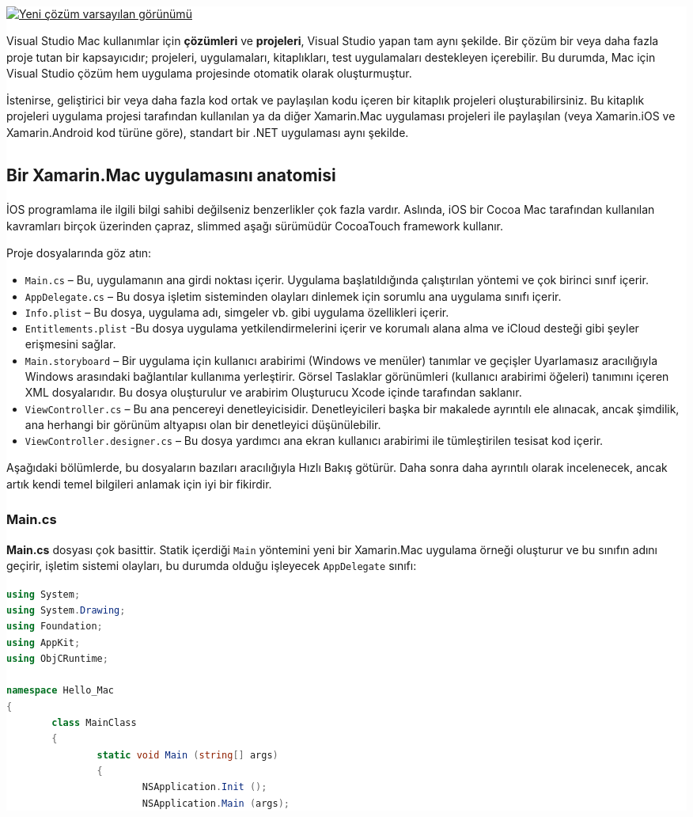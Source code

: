  [![](hello-mac-images/project01.png "Yeni çözüm varsayılan görünümü")](hello-mac-images/project01.png#lightbox)

Visual Studio Mac kullanımlar için **çözümleri** ve **projeleri**, Visual Studio yapan tam aynı şekilde. Bir çözüm bir veya daha fazla proje tutan bir kapsayıcıdır; projeleri, uygulamaları, kitaplıkları, test uygulamaları destekleyen içerebilir. Bu durumda, Mac için Visual Studio çözüm hem uygulama projesinde otomatik olarak oluşturmuştur.

İstenirse, geliştirici bir veya daha fazla kod ortak ve paylaşılan kodu içeren bir kitaplık projeleri oluşturabilirsiniz. Bu kitaplık projeleri uygulama projesi tarafından kullanılan ya da diğer Xamarin.Mac uygulaması projeleri ile paylaşılan (veya Xamarin.iOS ve Xamarin.Android kod türüne göre), standart bir .NET uygulaması aynı şekilde.

<a name="The_Project" />

## <a name="anatomy-of-a-xamarinmac-application"></a>Bir Xamarin.Mac uygulamasını anatomisi

İOS programlama ile ilgili bilgi sahibi değilseniz benzerlikler çok fazla vardır. Aslında, iOS bir Cocoa Mac tarafından kullanılan kavramları birçok üzerinden çapraz, slimmed aşağı sürümüdür CocoaTouch framework kullanır.

Proje dosyalarında göz atın:

-   `Main.cs` – Bu, uygulamanın ana girdi noktası içerir. Uygulama başlatıldığında çalıştırılan yöntemi ve çok birinci sınıf içerir.
-   `AppDelegate.cs` – Bu dosya işletim sisteminden olayları dinlemek için sorumlu ana uygulama sınıfı içerir.
-   `Info.plist` – Bu dosya, uygulama adı, simgeler vb. gibi uygulama özellikleri içerir.
-   `Entitlements.plist` -Bu dosya uygulama yetkilendirmelerini içerir ve korumalı alana alma ve iCloud desteği gibi şeyler erişmesini sağlar.
-  `Main.storyboard` – Bir uygulama için kullanıcı arabirimi (Windows ve menüler) tanımlar ve geçişler Uyarlamasız aracılığıyla Windows arasındaki bağlantılar kullanıma yerleştirir. Görsel Taslaklar görünümleri (kullanıcı arabirimi öğeleri) tanımını içeren XML dosyalarıdır. Bu dosya oluşturulur ve arabirim Oluşturucu Xcode içinde tarafından saklanır.
-   `ViewController.cs` – Bu ana pencereyi denetleyicisidir. Denetleyicileri başka bir makalede ayrıntılı ele alınacak, ancak şimdilik, ana herhangi bir görünüm altyapısı olan bir denetleyici düşünülebilir.
-   `ViewController.designer.cs` – Bu dosya yardımcı ana ekran kullanıcı arabirimi ile tümleştirilen tesisat kod içerir.

Aşağıdaki bölümlerde, bu dosyaların bazıları aracılığıyla Hızlı Bakış götürür. Daha sonra daha ayrıntılı olarak incelenecek, ancak artık kendi temel bilgileri anlamak için iyi bir fikirdir.

<a name="Main_cs" />

### <a name="maincs"></a>Main.cs

**Main.cs** dosyası çok basittir. Statik içerdiği `Main` yöntemini yeni bir Xamarin.Mac uygulama örneği oluşturur ve bu sınıfın adını geçirir, işletim sistemi olayları, bu durumda olduğu işleyecek `AppDelegate` sınıfı:

```csharp
using System;
using System.Drawing;
using Foundation;
using AppKit;
using ObjCRuntime;

namespace Hello_Mac
{
        class MainClass
        {
                static void Main (string[] args)
                {
                        NSApplication.Init ();
                        NSApplication.Main (args);
```